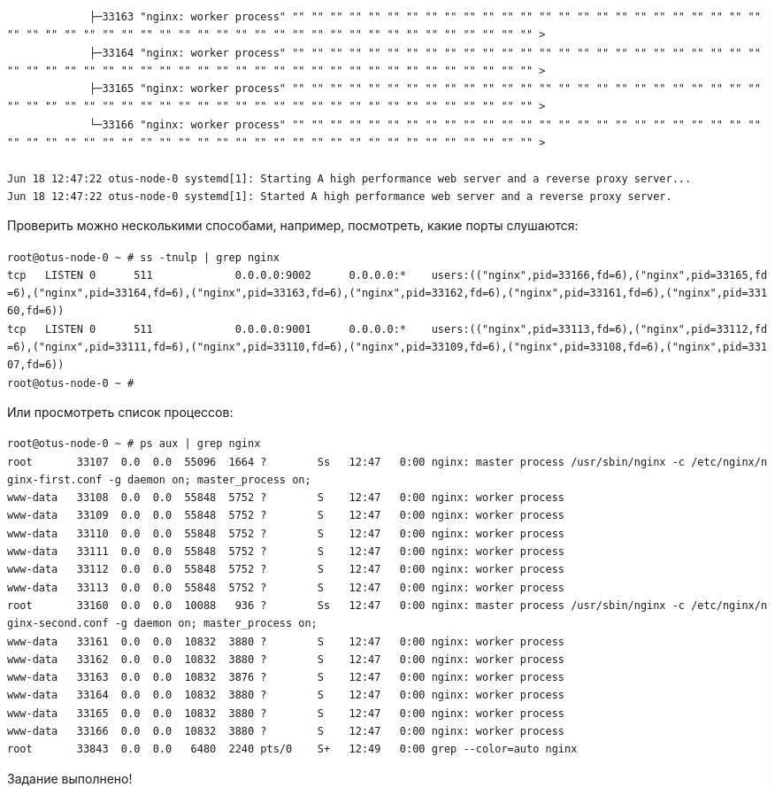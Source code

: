 ~~~
             ├─33163 "nginx: worker process" "" "" "" "" "" "" "" "" "" "" "" "" "" "" "" "" "" "" "" "" "" "" "" "" "" "" "" "" "" "" "" "" "" "" "" "" "" "" "" "" "" "" "" "" "" "" "" "" "" "" "" "" "" >
             ├─33164 "nginx: worker process" "" "" "" "" "" "" "" "" "" "" "" "" "" "" "" "" "" "" "" "" "" "" "" "" "" "" "" "" "" "" "" "" "" "" "" "" "" "" "" "" "" "" "" "" "" "" "" "" "" "" "" "" "" >
             ├─33165 "nginx: worker process" "" "" "" "" "" "" "" "" "" "" "" "" "" "" "" "" "" "" "" "" "" "" "" "" "" "" "" "" "" "" "" "" "" "" "" "" "" "" "" "" "" "" "" "" "" "" "" "" "" "" "" "" "" >
             └─33166 "nginx: worker process" "" "" "" "" "" "" "" "" "" "" "" "" "" "" "" "" "" "" "" "" "" "" "" "" "" "" "" "" "" "" "" "" "" "" "" "" "" "" "" "" "" "" "" "" "" "" "" "" "" "" "" "" "" >

Jun 18 12:47:22 otus-node-0 systemd[1]: Starting A high performance web server and a reverse proxy server...
Jun 18 12:47:22 otus-node-0 systemd[1]: Started A high performance web server and a reverse proxy server.
~~~
Проверить можно несколькими способами, например, посмотреть, какие порты слушаются:
~~~
root@otus-node-0 ~ # ss -tnulp | grep nginx
tcp   LISTEN 0      511             0.0.0.0:9002      0.0.0.0:*    users:(("nginx",pid=33166,fd=6),("nginx",pid=33165,fd=6),("nginx",pid=33164,fd=6),("nginx",pid=33163,fd=6),("nginx",pid=33162,fd=6),("nginx",pid=33161,fd=6),("nginx",pid=33160,fd=6))
tcp   LISTEN 0      511             0.0.0.0:9001      0.0.0.0:*    users:(("nginx",pid=33113,fd=6),("nginx",pid=33112,fd=6),("nginx",pid=33111,fd=6),("nginx",pid=33110,fd=6),("nginx",pid=33109,fd=6),("nginx",pid=33108,fd=6),("nginx",pid=33107,fd=6))
root@otus-node-0 ~ #
~~~
Или просмотреть список процессов:
~~~
root@otus-node-0 ~ # ps aux | grep nginx
root       33107  0.0  0.0  55096  1664 ?        Ss   12:47   0:00 nginx: master process /usr/sbin/nginx -c /etc/nginx/nginx-first.conf -g daemon on; master_process on;
www-data   33108  0.0  0.0  55848  5752 ?        S    12:47   0:00 nginx: worker process
www-data   33109  0.0  0.0  55848  5752 ?        S    12:47   0:00 nginx: worker process
www-data   33110  0.0  0.0  55848  5752 ?        S    12:47   0:00 nginx: worker process
www-data   33111  0.0  0.0  55848  5752 ?        S    12:47   0:00 nginx: worker process
www-data   33112  0.0  0.0  55848  5752 ?        S    12:47   0:00 nginx: worker process
www-data   33113  0.0  0.0  55848  5752 ?        S    12:47   0:00 nginx: worker process
root       33160  0.0  0.0  10088   936 ?        Ss   12:47   0:00 nginx: master process /usr/sbin/nginx -c /etc/nginx/nginx-second.conf -g daemon on; master_process on;
www-data   33161  0.0  0.0  10832  3880 ?        S    12:47   0:00 nginx: worker process
www-data   33162  0.0  0.0  10832  3880 ?        S    12:47   0:00 nginx: worker process
www-data   33163  0.0  0.0  10832  3876 ?        S    12:47   0:00 nginx: worker process
www-data   33164  0.0  0.0  10832  3880 ?        S    12:47   0:00 nginx: worker process
www-data   33165  0.0  0.0  10832  3880 ?        S    12:47   0:00 nginx: worker process
www-data   33166  0.0  0.0  10832  3880 ?        S    12:47   0:00 nginx: worker process
root       33843  0.0  0.0   6480  2240 pts/0    S+   12:49   0:00 grep --color=auto nginx
~~~

Задание выполнено!





